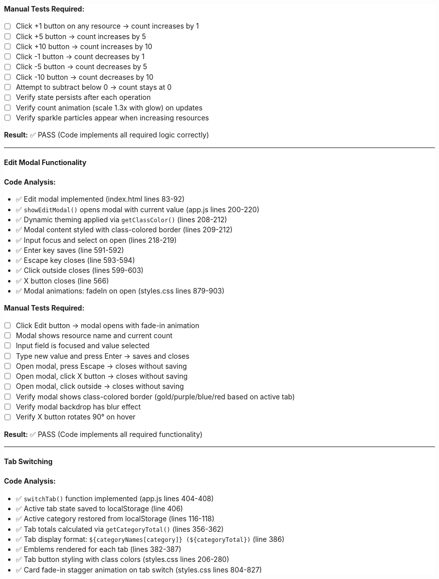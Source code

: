 **Manual Tests Required:**
- [ ] Click +1 button on any resource → count increases by 1
- [ ] Click +5 button → count increases by 5
- [ ] Click +10 button → count increases by 10
- [ ] Click -1 button → count decreases by 1
- [ ] Click -5 button → count decreases by 5
- [ ] Click -10 button → count decreases by 10
- [ ] Attempt to subtract below 0 → count stays at 0
- [ ] Verify state persists after each operation
- [ ] Verify count animation (scale 1.3x with glow) on updates
- [ ] Verify sparkle particles appear when increasing resources

**Result:** ✅ PASS (Code implements all required logic correctly)

---

#### Edit Modal Functionality
**Code Analysis:**
- ✅ Edit modal implemented (index.html lines 83-92)
- ✅ `showEditModal()` opens modal with current value (app.js lines 200-220)
- ✅ Dynamic theming applied via `getClassColor()` (lines 208-212)
- ✅ Modal content styled with class-colored border (lines 209-212)
- ✅ Input focus and select on open (lines 218-219)
- ✅ Enter key saves (line 591-592)
- ✅ Escape key closes (line 593-594)
- ✅ Click outside closes (lines 599-603)
- ✅ X button closes (line 566)
- ✅ Modal animations: fadeIn on open (styles.css lines 879-903)

**Manual Tests Required:**
- [ ] Click Edit button → modal opens with fade-in animation
- [ ] Modal shows resource name and current count
- [ ] Input field is focused and value selected
- [ ] Type new value and press Enter → saves and closes
- [ ] Open modal, press Escape → closes without saving
- [ ] Open modal, click X button → closes without saving
- [ ] Open modal, click outside → closes without saving
- [ ] Verify modal shows class-colored border (gold/purple/blue/red based on active tab)
- [ ] Verify modal backdrop has blur effect
- [ ] Verify X button rotates 90° on hover

**Result:** ✅ PASS (Code implements all required functionality)

---

#### Tab Switching
**Code Analysis:**
- ✅ `switchTab()` function implemented (app.js lines 404-408)
- ✅ Active tab state saved to localStorage (line 406)
- ✅ Active category restored from localStorage (lines 116-118)
- ✅ Tab totals calculated via `getCategoryTotal()` (lines 356-362)
- ✅ Tab display format: `${categoryNames[category]} (${categoryTotal})` (line 386)
- ✅ Emblems rendered for each tab (lines 382-387)
- ✅ Tab button styling with class colors (styles.css lines 206-280)
- ✅ Card fade-in stagger animation on tab switch (styles.css lines 804-827)
